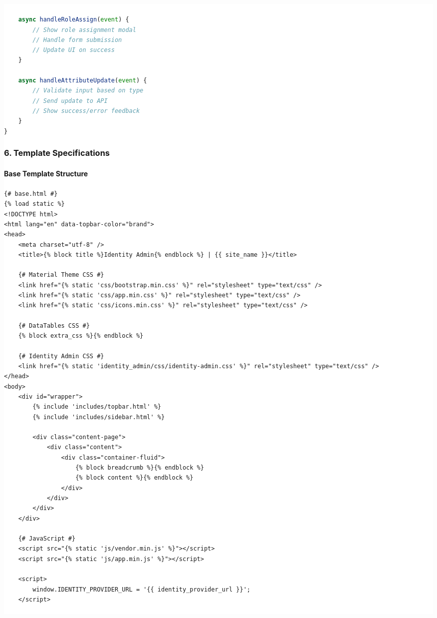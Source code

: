 ```javascript
    
    async handleRoleAssign(event) {
        // Show role assignment modal
        // Handle form submission
        // Update UI on success
    }
    
    async handleAttributeUpdate(event) {
        // Validate input based on type
        // Send update to API
        // Show success/error feedback
    }
}
```

### 6. Template Specifications

#### Base Template Structure

```django
{# base.html #}
{% load static %}
<!DOCTYPE html>
<html lang="en" data-topbar-color="brand">
<head>
    <meta charset="utf-8" />
    <title>{% block title %}Identity Admin{% endblock %} | {{ site_name }}</title>
    
    {# Material Theme CSS #}
    <link href="{% static 'css/bootstrap.min.css' %}" rel="stylesheet" type="text/css" />
    <link href="{% static 'css/app.min.css' %}" rel="stylesheet" type="text/css" />
    <link href="{% static 'css/icons.min.css' %}" rel="stylesheet" type="text/css" />
    
    {# DataTables CSS #}
    {% block extra_css %}{% endblock %}
    
    {# Identity Admin CSS #}
    <link href="{% static 'identity_admin/css/identity-admin.css' %}" rel="stylesheet" type="text/css" />
</head>
<body>
    <div id="wrapper">
        {% include 'includes/topbar.html' %}
        {% include 'includes/sidebar.html' %}
        
        <div class="content-page">
            <div class="content">
                <div class="container-fluid">
                    {% block breadcrumb %}{% endblock %}
                    {% block content %}{% endblock %}
                </div>
            </div>
        </div>
    </div>
    
    {# JavaScript #}
    <script src="{% static 'js/vendor.min.js' %}"></script>
    <script src="{% static 'js/app.min.js' %}"></script>
    
    <script>
        window.IDENTITY_PROVIDER_URL = '{{ identity_provider_url }}';
    </script>
    
```